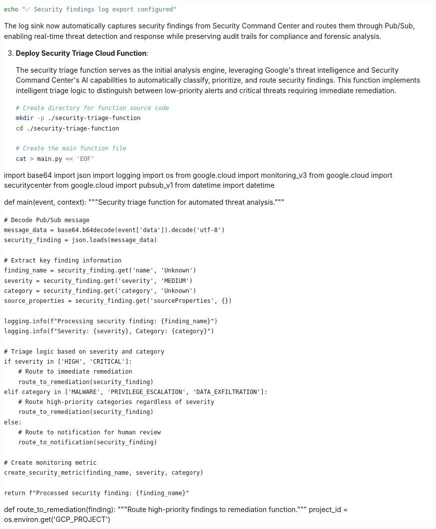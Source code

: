    ```bash
   echo "✅ Security findings log export configured"
   ```

   The log sink now automatically captures security findings from Security Command Center and routes them through Pub/Sub, enabling real-time threat detection and response while preserving audit trails for compliance and forensic analysis.

3. **Deploy Security Triage Cloud Function**:

   The security triage function serves as the initial analysis engine, leveraging Google's threat intelligence and Security Command Center's AI capabilities to automatically classify, prioritize, and route security findings. This function implements intelligent triage logic to distinguish between low-priority alerts and critical threats requiring immediate remediation.

   ```bash
   # Create directory for function source code
   mkdir -p ./security-triage-function
   cd ./security-triage-function
   
   # Create the main function file
   cat > main.py << 'EOF'
import base64
import json
import logging
import os
from google.cloud import monitoring_v3
from google.cloud import securitycenter
from google.cloud import pubsub_v1
from datetime import datetime

def main(event, context):
    """Security triage function for automated threat analysis."""
    
    # Decode Pub/Sub message
    message_data = base64.b64decode(event['data']).decode('utf-8')
    security_finding = json.loads(message_data)
    
    # Extract key finding information
    finding_name = security_finding.get('name', 'Unknown')
    severity = security_finding.get('severity', 'MEDIUM')
    category = security_finding.get('category', 'Unknown')
    source_properties = security_finding.get('sourceProperties', {})
    
    logging.info(f"Processing security finding: {finding_name}")
    logging.info(f"Severity: {severity}, Category: {category}")
    
    # Triage logic based on severity and category
    if severity in ['HIGH', 'CRITICAL']:
        # Route to immediate remediation
        route_to_remediation(security_finding)
    elif category in ['MALWARE', 'PRIVILEGE_ESCALATION', 'DATA_EXFILTRATION']:
        # Route high-priority categories regardless of severity
        route_to_remediation(security_finding)
    else:
        # Route to notification for human review
        route_to_notification(security_finding)
    
    # Create monitoring metric
    create_security_metric(finding_name, severity, category)
    
    return f"Processed security finding: {finding_name}"

def route_to_remediation(finding):
    """Route high-priority findings to remediation function."""
    project_id = os.environ.get('GCP_PROJECT')
   ```